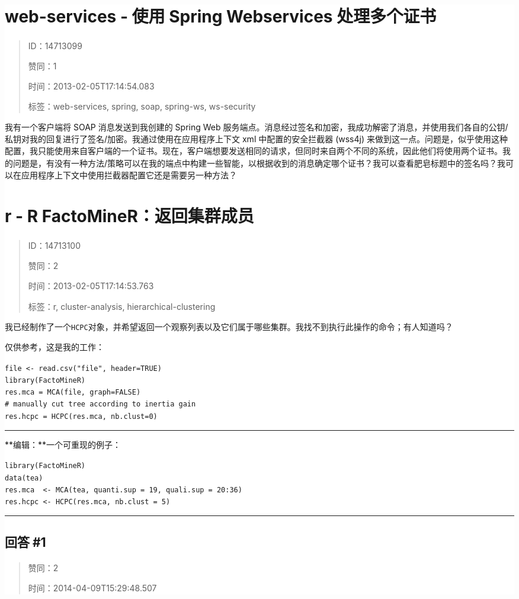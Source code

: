 # web-services - 使用 Spring Webservices 处理多个证书

> ID：14713099
> 
> 赞同：1
> 
> 时间：2013-02-05T17:14:54.083
> 
> 标签：web-services, spring, soap, spring-ws, ws-security

我有一个客户端将 SOAP 消息发送到我创建的 Spring Web 服务端点。消息经过签名和加密，我成功解密了消息，并使用我们各自的公钥/私钥对我的回复进行了签名/加密。我通过使用在应用程序上下文 xml 中配置的安全拦截器 (wss4j) 来做到这一点。问题是，似乎使用这种配置，我只能使用来自客户端的一个证书。现在，客户端想要发送相同的请求，但同时来自两个不同的系统，因此他们将使用两个证书。我的问题是，有没有一种方法/策略可以在我的端点中构建一些智能，以根据收到的消息确定哪个证书？我可以查看肥皂标题中的签名吗？我可以在应用程序上下文中使用拦截器配置它还是需要另一种方法？

# r - R FactoMineR：返回集群成员

> ID：14713100
> 
> 赞同：2
> 
> 时间：2013-02-05T17:14:53.763
> 
> 标签：r, cluster-analysis, hierarchical-clustering

我已经制作了一个`HCPC`对象，并希望返回一个观察列表以及它们属于哪些集群。我找不到执行此操作的命令；有人知道吗？

仅供参考，这是我的工作：

```
file <- read.csv("file", header=TRUE) 
library(FactoMineR) 
res.mca = MCA(file, graph=FALSE) 
# manually cut tree according to inertia gain 
res.hcpc = HCPC(res.mca, nb.clust=0) 
```

* * *

**编辑：**一个可重现的例子：

```
library(FactoMineR)
data(tea)
res.mca  <- MCA(tea, quanti.sup = 19, quali.sup = 20:36)
res.hcpc <- HCPC(res.mca, nb.clust = 5) 
```

* * *

## 回答 #1

> 赞同：2
> 
> 时间：2014-04-09T15:29:48.507
